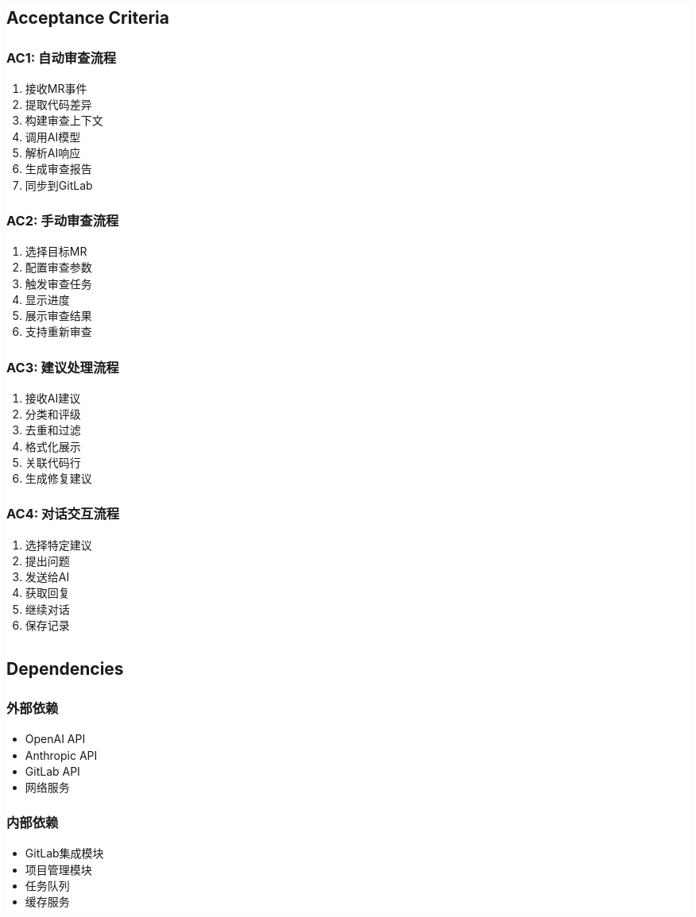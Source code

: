 ## Acceptance Criteria

### AC1: 自动审查流程
1. 接收MR事件
2. 提取代码差异
3. 构建审查上下文
4. 调用AI模型
5. 解析AI响应
6. 生成审查报告
7. 同步到GitLab

### AC2: 手动审查流程
1. 选择目标MR
2. 配置审查参数
3. 触发审查任务
4. 显示进度
5. 展示审查结果
6. 支持重新审查

### AC3: 建议处理流程
1. 接收AI建议
2. 分类和评级
3. 去重和过滤
4. 格式化展示
5. 关联代码行
6. 生成修复建议

### AC4: 对话交互流程
1. 选择特定建议
2. 提出问题
3. 发送给AI
4. 获取回复
5. 继续对话
6. 保存记录

## Dependencies

### 外部依赖
- OpenAI API
- Anthropic API
- GitLab API
- 网络服务

### 内部依赖
- GitLab集成模块
- 项目管理模块
- 任务队列
- 缓存服务
